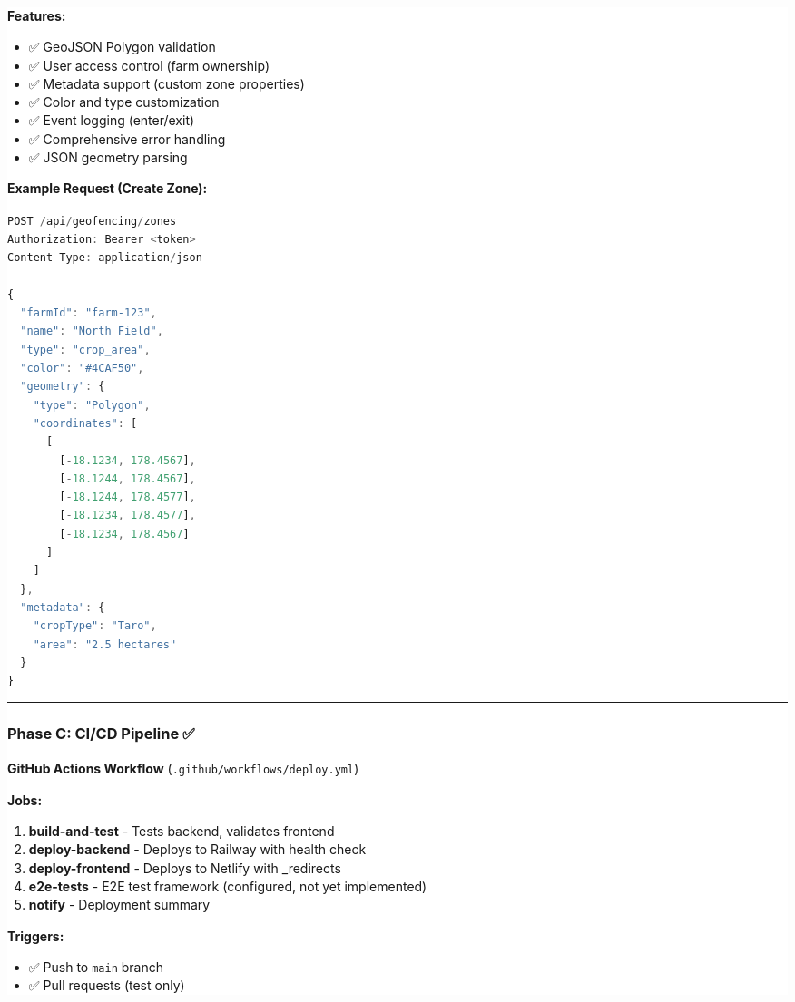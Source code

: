 **Features:**
- ✅ GeoJSON Polygon validation
- ✅ User access control (farm ownership)
- ✅ Metadata support (custom zone properties)
- ✅ Color and type customization
- ✅ Event logging (enter/exit)
- ✅ Comprehensive error handling
- ✅ JSON geometry parsing

**Example Request (Create Zone):**
```javascript
POST /api/geofencing/zones
Authorization: Bearer <token>
Content-Type: application/json

{
  "farmId": "farm-123",
  "name": "North Field",
  "type": "crop_area",
  "color": "#4CAF50",
  "geometry": {
    "type": "Polygon",
    "coordinates": [
      [
        [-18.1234, 178.4567],
        [-18.1244, 178.4567],
        [-18.1244, 178.4577],
        [-18.1234, 178.4577],
        [-18.1234, 178.4567]
      ]
    ]
  },
  "metadata": {
    "cropType": "Taro",
    "area": "2.5 hectares"
  }
}
```

---

### Phase C: CI/CD Pipeline ✅

**GitHub Actions Workflow** (`.github/workflows/deploy.yml`)

**Jobs:**
1. **build-and-test** - Tests backend, validates frontend
2. **deploy-backend** - Deploys to Railway with health check
3. **deploy-frontend** - Deploys to Netlify with _redirects
4. **e2e-tests** - E2E test framework (configured, not yet implemented)
5. **notify** - Deployment summary

**Triggers:**
- ✅ Push to `main` branch
- ✅ Pull requests (test only)
